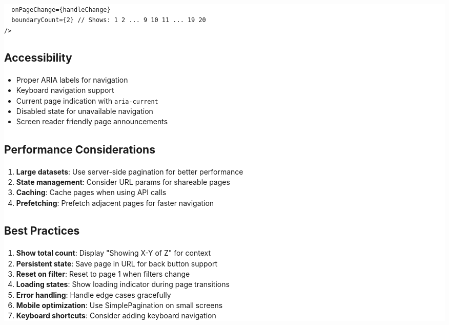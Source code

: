 ```tsx
  onPageChange={handleChange}
  boundaryCount={2} // Shows: 1 2 ... 9 10 11 ... 19 20
/>
```

## Accessibility

- Proper ARIA labels for navigation
- Keyboard navigation support
- Current page indication with `aria-current`
- Disabled state for unavailable navigation
- Screen reader friendly page announcements

## Performance Considerations

1. **Large datasets**: Use server-side pagination for better performance
2. **State management**: Consider URL params for shareable pages
3. **Caching**: Cache pages when using API calls
4. **Prefetching**: Prefetch adjacent pages for faster navigation

## Best Practices

1. **Show total count**: Display "Showing X-Y of Z" for context
2. **Persistent state**: Save page in URL for back button support
3. **Reset on filter**: Reset to page 1 when filters change
4. **Loading states**: Show loading indicator during page transitions
5. **Error handling**: Handle edge cases gracefully
6. **Mobile optimization**: Use SimplePagination on small screens
7. **Keyboard shortcuts**: Consider adding keyboard navigation